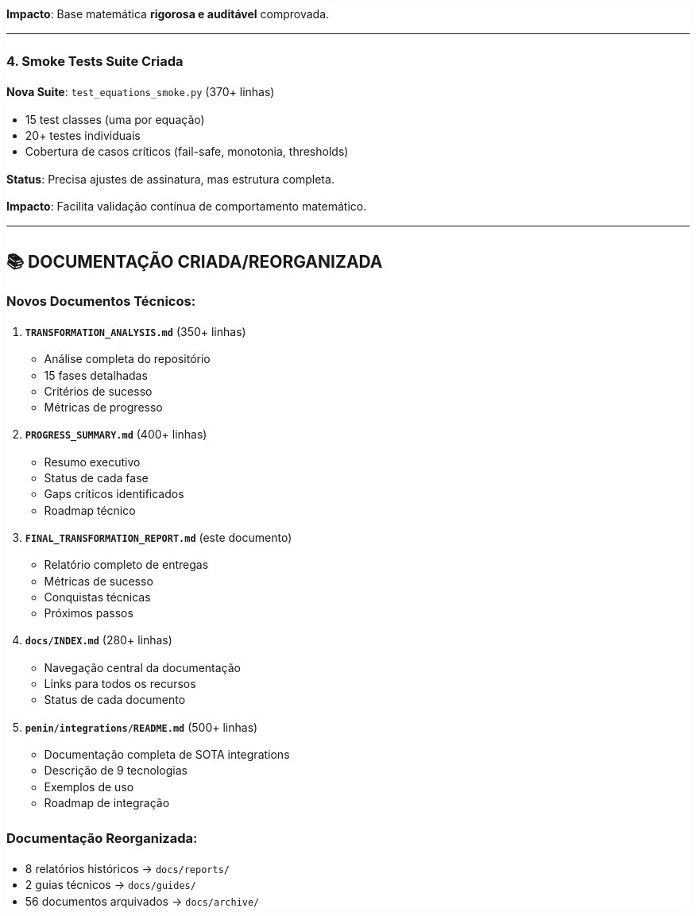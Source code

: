 **Impacto**: Base matemática **rigorosa e auditável** comprovada.

---

### 4. Smoke Tests Suite Criada

**Nova Suite**: `test_equations_smoke.py` (370+ linhas)
- 15 test classes (uma por equação)
- 20+ testes individuais
- Cobertura de casos críticos (fail-safe, monotonia, thresholds)

**Status**: Precisa ajustes de assinatura, mas estrutura completa.

**Impacto**: Facilita validação contínua de comportamento matemático.

---

## 📚 DOCUMENTAÇÃO CRIADA/REORGANIZADA

### Novos Documentos Técnicos:

1. **`TRANSFORMATION_ANALYSIS.md`** (350+ linhas)
   - Análise completa do repositório
   - 15 fases detalhadas
   - Critérios de sucesso
   - Métricas de progresso

2. **`PROGRESS_SUMMARY.md`** (400+ linhas)
   - Resumo executivo
   - Status de cada fase
   - Gaps críticos identificados
   - Roadmap técnico

3. **`FINAL_TRANSFORMATION_REPORT.md`** (este documento)
   - Relatório completo de entregas
   - Métricas de sucesso
   - Conquistas técnicas
   - Próximos passos

4. **`docs/INDEX.md`** (280+ linhas)
   - Navegação central da documentação
   - Links para todos os recursos
   - Status de cada documento

5. **`penin/integrations/README.md`** (500+ linhas)
   - Documentação completa de SOTA integrations
   - Descrição de 9 tecnologias
   - Exemplos de uso
   - Roadmap de integração

### Documentação Reorganizada:

- 8 relatórios históricos → `docs/reports/`
- 2 guias técnicos → `docs/guides/`
- 56 documentos arquivados → `docs/archive/`
